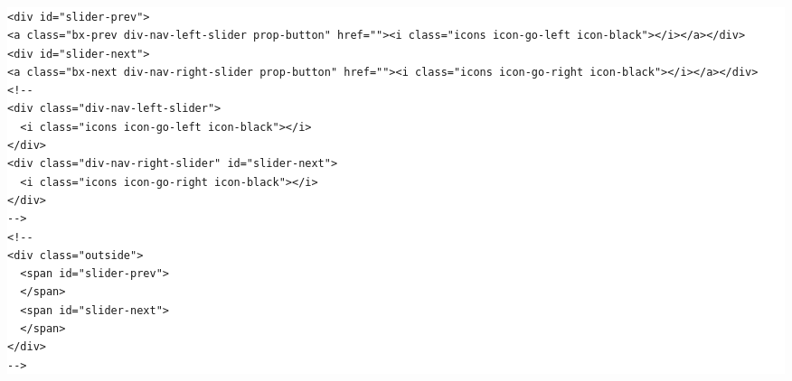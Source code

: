 </div></div></li><li class="li-slider-main" style="width: 1291px; height: 621px; float: none; list-style: none; position: absolute; z-index: 0; display: none; background-image: url(http://assets.pekku.com/assets/uploads/danismuria/user-5371/image/original/2015/06/images.jpg);"><div class="div-album-image-text-in-editor" style="display: none; padding: 40px; right: 0px; bottom: auto; top: 0px; left: auto; background-color: rgb(255, 255, 255);"><h1 class="h1-album-title-editor" style="font-family: Abel; font-size: 14px; color: rgb(60, 60, 60);"></h1><div class="p-album-description-editor" style="font-family: Abel; font-size: 12px; color: rgb(60, 60, 60);"> </div></div></li><li class="li-slider-main" style="width: 1291px; height: 621px; float: none; list-style: none; position: absolute; z-index: 0; display: none; background-image: url(http://assets.pekku.com/assets/uploads/danismuria/user-5371/image/original/2015/06/index.jpg);"><div class="div-album-image-text-in-editor" style="display: none; padding: 40px; right: 0px; bottom: auto; top: 0px; left: auto; background-color: rgb(255, 255, 255);"><h1 class="h1-album-title-editor" style="font-family: Abel; font-size: 14px; color: rgb(60, 60, 60);"></h1><div class="p-album-description-editor" style="font-family: Abel; font-size: 12px; color: rgb(60, 60, 60);"> </div></div></li><li class="li-slider-main" style="width: 1291px; height: 621px; float: none; list-style: none; position: absolute; z-index: 0; display: none; background-image: url(http://assets.pekku.com/assets/uploads/danismuria/user-5371/image/original/2015/06/srtjsj.jpg);"><div class="div-album-image-text-in-editor" style="display: none; padding: 40px; right: 0px; bottom: auto; top: 0px; left: auto; background-color: rgb(255, 255, 255);"><h1 class="h1-album-title-editor" style="font-family: Abel; font-size: 14px; color: rgb(60, 60, 60);"></h1><div class="p-album-description-editor" style="font-family: Abel; font-size: 12px; color: rgb(60, 60, 60);"> </div></div></li><li class="li-slider-main" style="width: 1291px; height: 621px; float: none; list-style: none; position: absolute; z-index: 0; display: none; background-image: url(http://assets.pekku.com/assets/uploads/danismuria/user-5371/image/original/2015/06/uuuhus.jpg);"><div class="div-album-image-text-in-editor" style="display: none; padding: 40px; right: 0px; bottom: auto; top: 0px; left: auto; background-color: rgb(255, 255, 255);"><h1 class="h1-album-title-editor" style="font-family: Abel; font-size: 14px; color: rgb(60, 60, 60);"></h1><div class="p-album-description-editor" style="font-family: Abel; font-size: 12px; color: rgb(60, 60, 60);"> </div></div></li></ul></div><div class="bx-controls bx-has-controls-auto"><div class="bx-controls-auto"><div class="bx-controls-auto-item"><a class="bx-start active" href="" style="display: none;">Start</a></div><div class="bx-controls-auto-item"><a class="bx-stop" href="" style="display: none;">Stop</a></div></div></div></div>
    
    <div id="slider-prev">
    <a class="bx-prev div-nav-left-slider prop-button" href=""><i class="icons icon-go-left icon-black"></i></a></div>
    <div id="slider-next">
    <a class="bx-next div-nav-right-slider prop-button" href=""><i class="icons icon-go-right icon-black"></i></a></div>
    <!--
    <div class="div-nav-left-slider">
      <i class="icons icon-go-left icon-black"></i>
    </div>
    <div class="div-nav-right-slider" id="slider-next">
      <i class="icons icon-go-right icon-black"></i>
    </div>
    -->
    <!--
    <div class="outside">
      <span id="slider-prev">
      </span> 
      <span id="slider-next">
      </span>
    </div>
    -->
  </div>